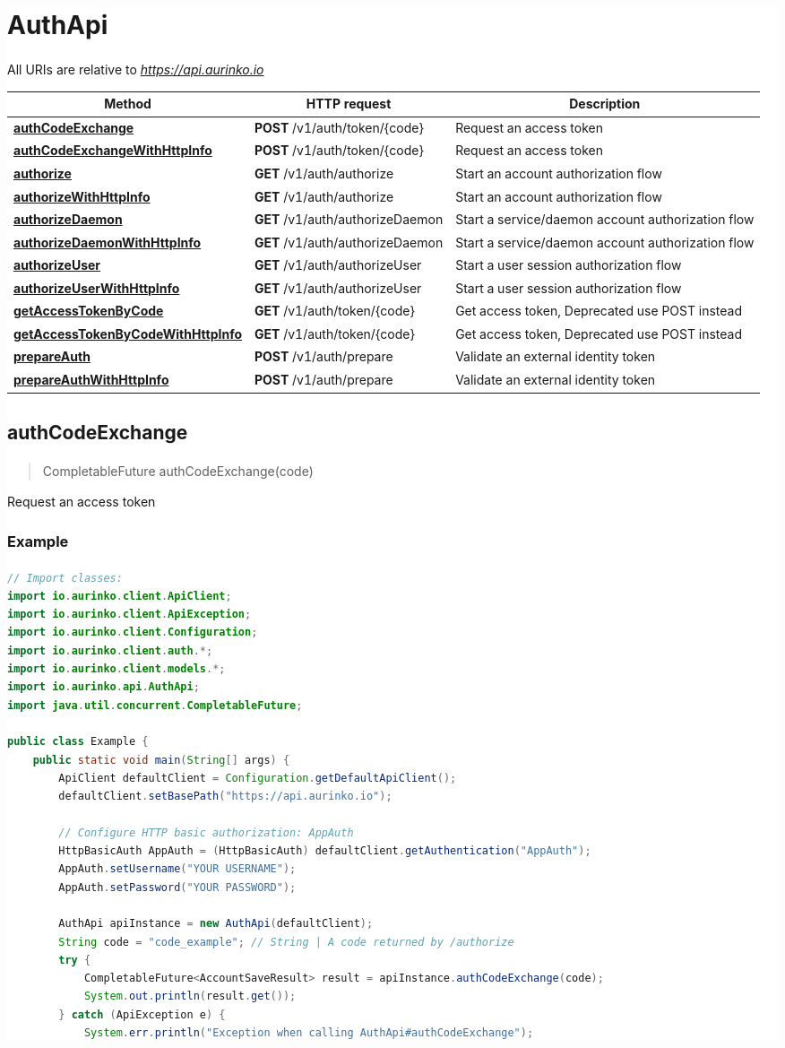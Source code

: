 # AuthApi

All URIs are relative to *https://api.aurinko.io*

| Method | HTTP request | Description |
|------------- | ------------- | -------------|
| [**authCodeExchange**](AuthApi.md#authCodeExchange) | **POST** /v1/auth/token/{code} | Request an access token |
| [**authCodeExchangeWithHttpInfo**](AuthApi.md#authCodeExchangeWithHttpInfo) | **POST** /v1/auth/token/{code} | Request an access token |
| [**authorize**](AuthApi.md#authorize) | **GET** /v1/auth/authorize | Start an account authorization flow |
| [**authorizeWithHttpInfo**](AuthApi.md#authorizeWithHttpInfo) | **GET** /v1/auth/authorize | Start an account authorization flow |
| [**authorizeDaemon**](AuthApi.md#authorizeDaemon) | **GET** /v1/auth/authorizeDaemon | Start a service/daemon account authorization flow |
| [**authorizeDaemonWithHttpInfo**](AuthApi.md#authorizeDaemonWithHttpInfo) | **GET** /v1/auth/authorizeDaemon | Start a service/daemon account authorization flow |
| [**authorizeUser**](AuthApi.md#authorizeUser) | **GET** /v1/auth/authorizeUser | Start a user session authorization flow |
| [**authorizeUserWithHttpInfo**](AuthApi.md#authorizeUserWithHttpInfo) | **GET** /v1/auth/authorizeUser | Start a user session authorization flow |
| [**getAccessTokenByCode**](AuthApi.md#getAccessTokenByCode) | **GET** /v1/auth/token/{code} | Get access token, Deprecated use POST instead |
| [**getAccessTokenByCodeWithHttpInfo**](AuthApi.md#getAccessTokenByCodeWithHttpInfo) | **GET** /v1/auth/token/{code} | Get access token, Deprecated use POST instead |
| [**prepareAuth**](AuthApi.md#prepareAuth) | **POST** /v1/auth/prepare | Validate an external identity token |
| [**prepareAuthWithHttpInfo**](AuthApi.md#prepareAuthWithHttpInfo) | **POST** /v1/auth/prepare | Validate an external identity token |



## authCodeExchange

> CompletableFuture<AccountSaveResult> authCodeExchange(code)

Request an access token

### Example

```java
// Import classes:
import io.aurinko.client.ApiClient;
import io.aurinko.client.ApiException;
import io.aurinko.client.Configuration;
import io.aurinko.client.auth.*;
import io.aurinko.client.models.*;
import io.aurinko.api.AuthApi;
import java.util.concurrent.CompletableFuture;

public class Example {
    public static void main(String[] args) {
        ApiClient defaultClient = Configuration.getDefaultApiClient();
        defaultClient.setBasePath("https://api.aurinko.io");
        
        // Configure HTTP basic authorization: AppAuth
        HttpBasicAuth AppAuth = (HttpBasicAuth) defaultClient.getAuthentication("AppAuth");
        AppAuth.setUsername("YOUR USERNAME");
        AppAuth.setPassword("YOUR PASSWORD");

        AuthApi apiInstance = new AuthApi(defaultClient);
        String code = "code_example"; // String | A code returned by /authorize
        try {
            CompletableFuture<AccountSaveResult> result = apiInstance.authCodeExchange(code);
            System.out.println(result.get());
        } catch (ApiException e) {
            System.err.println("Exception when calling AuthApi#authCodeExchange");
```